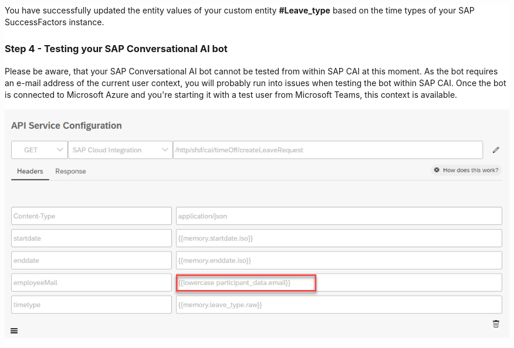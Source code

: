 You have successfully updated the entity values of your custom entity **#Leave_type** based on the time types of your SAP SuccessFactors instance. 

### Step 4 - Testing your SAP Conversational AI bot

Please be aware, that your SAP Conversational AI bot cannot be tested from within SAP CAI at this moment. As the bot requires an e-mail address of the current user context, you will probably run into issues when testing the bot within SAP CAI. Once the bot is connected to Microsoft Azure and you're starting it with a test user from Microsoft Teams, this context is available. 

   ![Test mail](./images/cai_test_mail.png)
